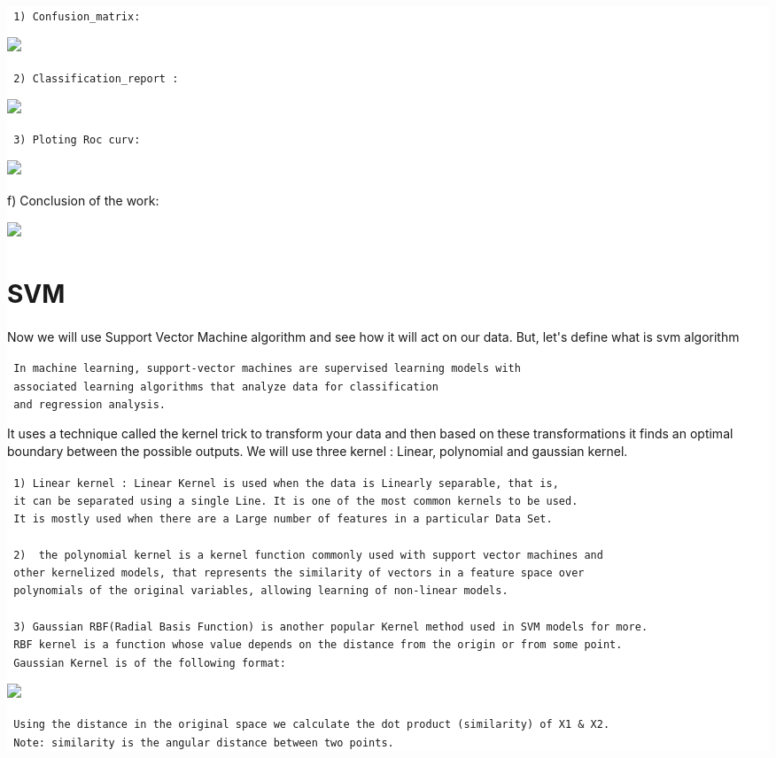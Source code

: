      1) Confusion_matrix:
 
   <img src = 'https://github.com/mohammedAljadd/Students-performance-and-difficulties-prediction/blob/main/plots/KNN.plot/confusion2.PNG' width='650cm'>  
 
     2) Classification_report :
 
   <img src = 'https://github.com/mohammedAljadd/Students-performance-and-difficulties-prediction/blob/main/plots/KNN.plot/classification%20report.PNG' width='650cm'>  
 
     3) Ploting Roc curv:
 
  <img src = 'https://github.com/mohammedAljadd/Students-performance-and-difficulties-prediction/blob/main/plots/KNN.plot/roc2.PNG' width='650cm'>  
 
 
   f) Conclusion of the work:
 
   <img src = 'https://github.com/mohammedAljadd/Students-performance-and-difficulties-prediction/blob/main/plots/KNN.plot/conclusion.PNG' width='650cm'> 
 
 
 
 
 
 
 
 
 
 
 
 
 # SVM
 
 Now we will use Support Vector Machine algorithm and see how it will act on our data. But, let's define what is svm algorithm
 
     In machine learning, support-vector machines are supervised learning models with 
     associated learning algorithms that analyze data for classification 
     and regression analysis.
 
  It uses a technique called the kernel trick to transform your data and then based on these transformations it finds an optimal boundary between the possible outputs. We will use three kernel : Linear, polynomial and gaussian kernel.
 
     1) Linear kernel : Linear Kernel is used when the data is Linearly separable, that is, 
     it can be separated using a single Line. It is one of the most common kernels to be used. 
     It is mostly used when there are a Large number of features in a particular Data Set.
 
     2)  the polynomial kernel is a kernel function commonly used with support vector machines and 
     other kernelized models, that represents the similarity of vectors in a feature space over 
     polynomials of the original variables, allowing learning of non-linear models.
 
     3) Gaussian RBF(Radial Basis Function) is another popular Kernel method used in SVM models for more. 
     RBF kernel is a function whose value depends on the distance from the origin or from some point. 
     Gaussian Kernel is of the following format:
 
 <img src='https://miro.medium.com/max/336/1*jTU-kuAWMnMMYwBWj8mTVw.png' width='360cm'>
 
     Using the distance in the original space we calculate the dot product (similarity) of X1 & X2.
     Note: similarity is the angular distance between two points.
 